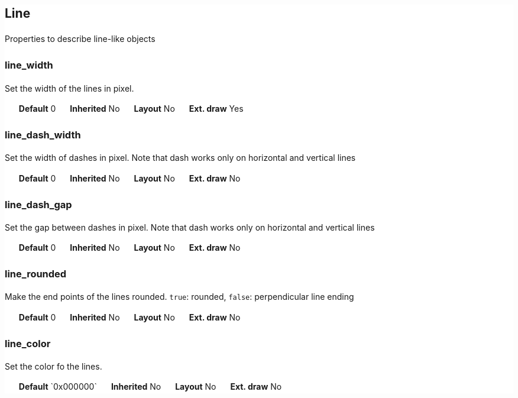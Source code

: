 ## Line
Properties to describe line-like objects

### line_width
Set the width of the lines in pixel.
<ul>
<li style='display:inline; margin-right: 20px; margin-left: 0px'><strong>Default</strong> 0</li>
<li style='display:inline; margin-right: 20px; margin-left: 0px'><strong>Inherited</strong> No</li>
<li style='display:inline; margin-right: 20px; margin-left: 0px'><strong>Layout</strong> No</li>
<li style='display:inline; margin-right: 20px; margin-left: 0px'><strong>Ext. draw</strong> Yes</li>
</ul>

### line_dash_width
Set the width of dashes in pixel. Note that dash works only on horizontal and vertical lines
<ul>
<li style='display:inline; margin-right: 20px; margin-left: 0px'><strong>Default</strong> 0</li>
<li style='display:inline; margin-right: 20px; margin-left: 0px'><strong>Inherited</strong> No</li>
<li style='display:inline; margin-right: 20px; margin-left: 0px'><strong>Layout</strong> No</li>
<li style='display:inline; margin-right: 20px; margin-left: 0px'><strong>Ext. draw</strong> No</li>
</ul>

### line_dash_gap
Set the gap between dashes in pixel. Note that dash works only on horizontal and vertical lines
<ul>
<li style='display:inline; margin-right: 20px; margin-left: 0px'><strong>Default</strong> 0</li>
<li style='display:inline; margin-right: 20px; margin-left: 0px'><strong>Inherited</strong> No</li>
<li style='display:inline; margin-right: 20px; margin-left: 0px'><strong>Layout</strong> No</li>
<li style='display:inline; margin-right: 20px; margin-left: 0px'><strong>Ext. draw</strong> No</li>
</ul>

### line_rounded
Make the end points of the lines rounded. `true`: rounded, `false`: perpendicular line ending
<ul>
<li style='display:inline; margin-right: 20px; margin-left: 0px'><strong>Default</strong> 0</li>
<li style='display:inline; margin-right: 20px; margin-left: 0px'><strong>Inherited</strong> No</li>
<li style='display:inline; margin-right: 20px; margin-left: 0px'><strong>Layout</strong> No</li>
<li style='display:inline; margin-right: 20px; margin-left: 0px'><strong>Ext. draw</strong> No</li>
</ul>

### line_color
Set the color fo the lines.
<ul>
<li style='display:inline; margin-right: 20px; margin-left: 0px'><strong>Default</strong> `0x000000`</li>
<li style='display:inline; margin-right: 20px; margin-left: 0px'><strong>Inherited</strong> No</li>
<li style='display:inline; margin-right: 20px; margin-left: 0px'><strong>Layout</strong> No</li>
<li style='display:inline; margin-right: 20px; margin-left: 0px'><strong>Ext. draw</strong> No</li>
</ul>
